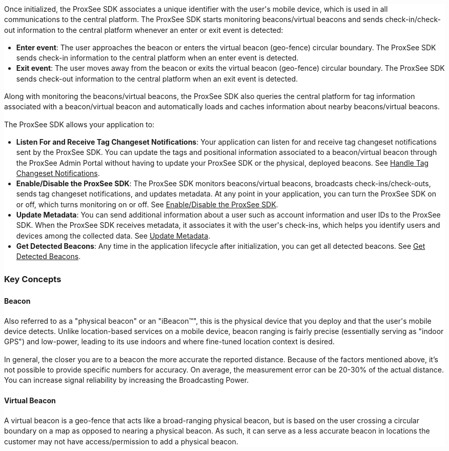 Once initialized, the ProxSee SDK associates a unique identifier with the user's mobile device, which is used in all communications to the central platform. The ProxSee SDK starts monitoring beacons/virtual beacons and sends check-in/check-out information to the central platform whenever an enter or exit event is detected:

- **Enter event**: The user approaches the beacon or enters the virtual beacon (geo-fence) circular boundary. The ProxSee SDK sends check-in information to the central platform when an enter event is detected.
- **Exit event**: The user moves away from the beacon or exits the virtual beacon (geo-fence) circular boundary. The ProxSee SDK sends check-out information to the central platform when an exit event is detected.  

Along with monitoring the beacons/virtual beacons, the ProxSee SDK also queries the central platform for tag information associated with a beacon/virtual beacon and automatically loads and caches information about nearby beacons/virtual beacons.

The ProxSee SDK allows your application to:

- **Listen For and Receive Tag Changeset Notifications**: Your application can listen for and receive tag changeset notifications sent by the ProxSee SDK. You can update the tags and positional information associated to a beacon/virtual beacon through the ProxSee Admin Portal without having to update your ProxSee SDK or the physical, deployed beacons. See [Handle Tag Changeset Notifications](#handle-tag-changeset-notifications).
- **Enable/Disable the ProxSee SDK**: The ProxSee SDK monitors beacons/virtual beacons, broadcasts check-ins/check-outs, sends tag changeset notifications, and updates metadata. At any point in your application, you can turn the ProxSee SDK on or off, which turns monitoring on or off. See [Enable/Disable the ProxSee SDK](#enabledisable-the-proxsee-sdk).
- **Update Metadata**: You can send additional information about a user such as account information and user IDs to the ProxSee SDK. When the ProxSee SDK receives metadata, it associates it with the user's check-ins, which helps you identify users and devices among the collected data. See [Update Metadata](#update-metadata). 
- **Get Detected Beacons**: Any time in the application lifecycle after initialization, you can get all detected beacons. See [Get Detected Beacons](#get-detected-beacons).

### Key Concepts

#### Beacon

Also referred to as a "physical beacon" or an "iBeacon™", this is the physical device that you deploy and that the user's mobile device detects. Unlike location-based services on a mobile device, beacon ranging is fairly precise (essentially serving as "indoor GPS") and low-power, leading to its use indoors and where fine-tuned location context is desired.

In general, the closer you are to a beacon the more accurate the reported distance. Because of the factors mentioned above, it’s not possible to provide specific numbers for accuracy. On average, the measurement error can be 20-30% of the actual distance. You can increase signal reliability by increasing the Broadcasting Power.

#### Virtual Beacon

A virtual beacon is a geo-fence that acts like a broad-ranging physical beacon, but is based on the user crossing a circular boundary on a map as opposed to nearing a physical beacon. As such, it can serve as a less accurate beacon in locations the customer may not have access/permission to add a physical beacon.
